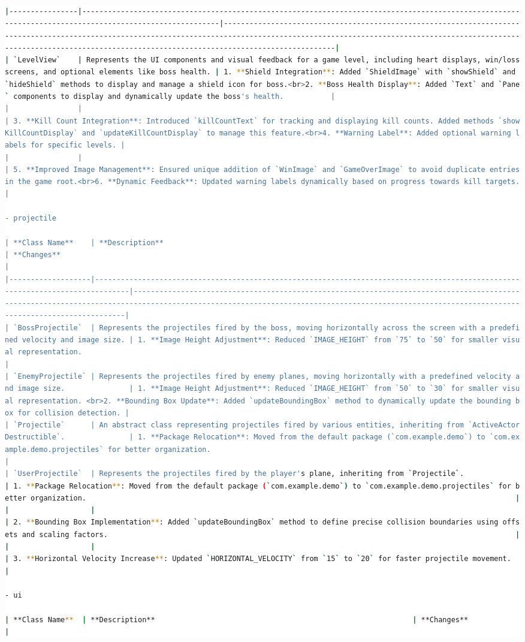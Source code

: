    ```bash
|----------------|--------------------------------------------------------------------------------------------------------------------------------------------------------|--------------------------------------------------------------------------------------------------------------------------------------------------------------------------------------------------------------------------------------------------------------------------|
| `LevelView`    | Represents the UI components and visual feedback for a game level, including heart displays, win/loss screens, and optional elements like boss health. | 1. **Shield Integration**: Added `ShieldImage` with `showShield` and `hideShield` methods to display and manage a shield icon for boss.<br>2. **Boss Health Display**: Added `Text` and `Pane` components to display and dynamically update the boss's health.           |
|                |                                                                                                                                                        | 3. **Kill Count Integration**: Introduced `killCountText` for tracking and displaying kill counts. Added methods `showKillCountDisplay` and `updateKillCountDisplay` to manage this feature.<br>4. **Warning Label**: Added optional warning labels for specific levels. |
|                |                                                                                                                                                        | 5. **Improved Image Management**: Ensured unique addition of `WinImage` and `GameOverImage` to avoid duplicate entries in the game root.<br>6. **Dynamic Feedback**: Updated warning labels dynamically based on progress towards kill targets.                          |

- projectile

| **Class Name**    | **Description**                                                                                                                | **Changes**                                                                                                                                                                                                                                  |
|-------------------|--------------------------------------------------------------------------------------------------------------------------------|----------------------------------------------------------------------------------------------------------------------------------------------------------------------------------------------------------------------------------------------|
| `BossProjectile`  | Represents the projectiles fired by the boss, moving horizontally across the screen with a predefined velocity and image size. | 1. **Image Height Adjustment**: Reduced `IMAGE_HEIGHT` from `75` to `50` for smaller visual representation.                                                                                                                                  |
| `EnemyProjectile` | Represents the projectiles fired by enemy planes, moving horizontally with a predefined velocity and image size.               | 1. **Image Height Adjustment**: Reduced `IMAGE_HEIGHT` from `50` to `30` for smaller visual representation. <br>2. **Bounding Box Update**: Added `updateBoundingBox` method to dynamically update the bounding box for collision detection. |
| `Projectile`      | An abstract class representing projectiles fired by various entities, inheriting from `ActiveActorDestructible`.               | 1. **Package Relocation**: Moved from the default package (`com.example.demo`) to `com.example.demo.projectiles` for better organization.                                                                                                    |
| `UserProjectile`  | Represents the projectiles fired by the player's plane, inheriting from `Projectile`.                                          | 1. **Package Relocation**: Moved from the default package (`com.example.demo`) to `com.example.demo.projectiles` for better organization.                                                                                                    |
|                   |                                                                                                                                | 2. **Bounding Box Implementation**: Added `updateBoundingBox` method to define precise collision boundaries using offsets and scaling factors.                                                                                               |
|                   |                                                                                                                                | 3. **Horizontal Velocity Increase**: Updated `HORIZONTAL_VELOCITY` from `15` to `20` for faster projectile movement.                                                                                                                         |

- ui

| **Class Name**  | **Description**                                                            | **Changes**                                                                                                                                                        |
   ```